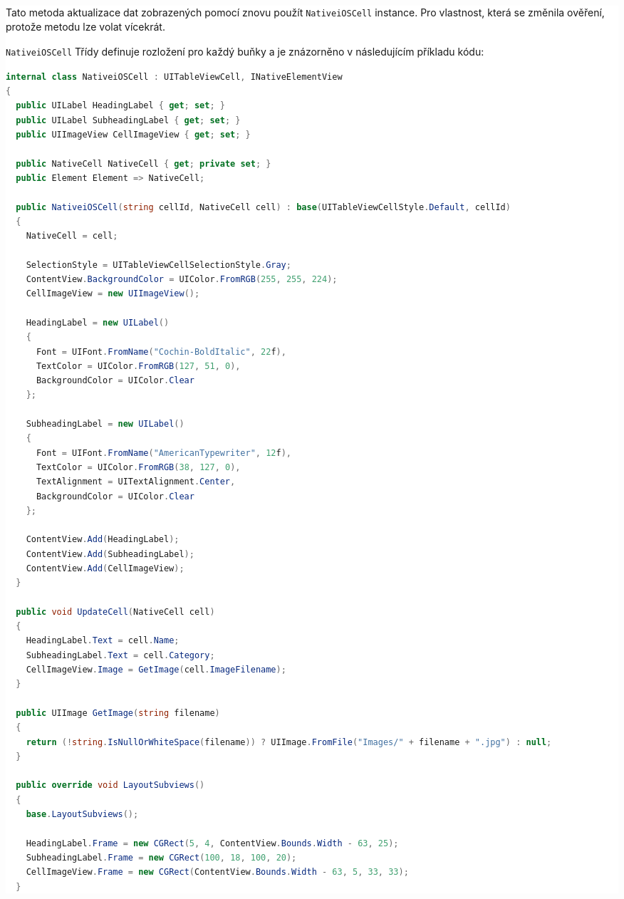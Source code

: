 Tato metoda aktualizace dat zobrazených pomocí znovu použít `NativeiOSCell` instance. Pro vlastnost, která se změnila ověření, protože metodu lze volat vícekrát.

`NativeiOSCell` Třídy definuje rozložení pro každý buňky a je znázorněno v následujícím příkladu kódu:

```csharp
internal class NativeiOSCell : UITableViewCell, INativeElementView
{
  public UILabel HeadingLabel { get; set; }
  public UILabel SubheadingLabel { get; set; }
  public UIImageView CellImageView { get; set; }

  public NativeCell NativeCell { get; private set; }
  public Element Element => NativeCell;

  public NativeiOSCell(string cellId, NativeCell cell) : base(UITableViewCellStyle.Default, cellId)
  {
    NativeCell = cell;

    SelectionStyle = UITableViewCellSelectionStyle.Gray;
    ContentView.BackgroundColor = UIColor.FromRGB(255, 255, 224);
    CellImageView = new UIImageView();

    HeadingLabel = new UILabel()
    {
      Font = UIFont.FromName("Cochin-BoldItalic", 22f),
      TextColor = UIColor.FromRGB(127, 51, 0),
      BackgroundColor = UIColor.Clear
    };

    SubheadingLabel = new UILabel()
    {
      Font = UIFont.FromName("AmericanTypewriter", 12f),
      TextColor = UIColor.FromRGB(38, 127, 0),
      TextAlignment = UITextAlignment.Center,
      BackgroundColor = UIColor.Clear
    };

    ContentView.Add(HeadingLabel);
    ContentView.Add(SubheadingLabel);
    ContentView.Add(CellImageView);
  }

  public void UpdateCell(NativeCell cell)
  {
    HeadingLabel.Text = cell.Name;
    SubheadingLabel.Text = cell.Category;
    CellImageView.Image = GetImage(cell.ImageFilename);
  }

  public UIImage GetImage(string filename)
  {
    return (!string.IsNullOrWhiteSpace(filename)) ? UIImage.FromFile("Images/" + filename + ".jpg") : null;
  }

  public override void LayoutSubviews()
  {
    base.LayoutSubviews();

    HeadingLabel.Frame = new CGRect(5, 4, ContentView.Bounds.Width - 63, 25);
    SubheadingLabel.Frame = new CGRect(100, 18, 100, 20);
    CellImageView.Frame = new CGRect(ContentView.Bounds.Width - 63, 5, 33, 33);
  }
```